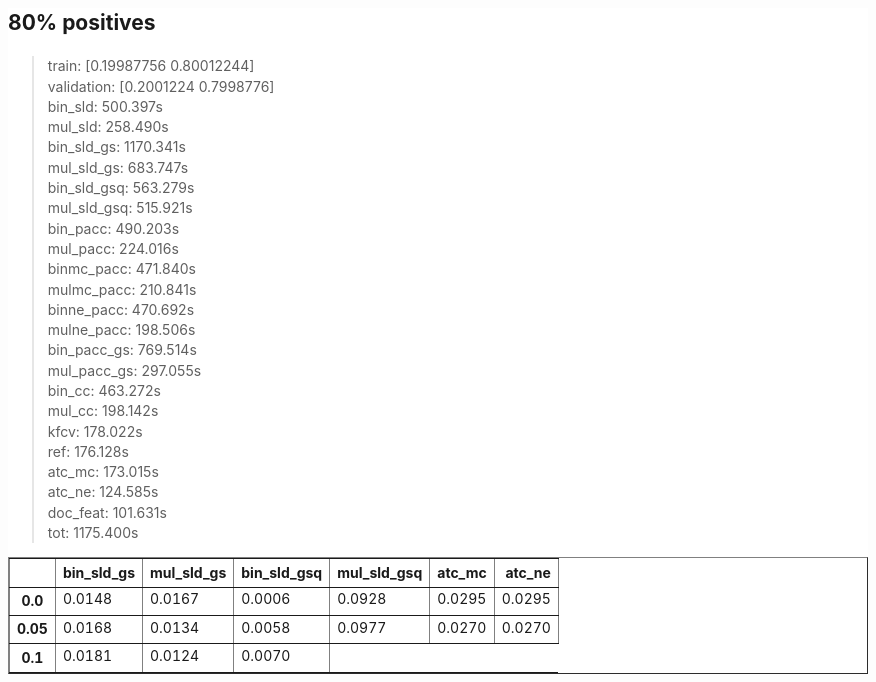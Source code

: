 
## 80% positives
> train: [0.19987756 0.80012244]  
> validation: [0.2001224 0.7998776]  
> bin_sld: 500.397s  
> mul_sld: 258.490s  
> bin_sld_gs: 1170.341s  
> mul_sld_gs: 683.747s  
> bin_sld_gsq: 563.279s  
> mul_sld_gsq: 515.921s  
> bin_pacc: 490.203s  
> mul_pacc: 224.016s  
> binmc_pacc: 471.840s  
> mulmc_pacc: 210.841s  
> binne_pacc: 470.692s  
> mulne_pacc: 198.506s  
> bin_pacc_gs: 769.514s  
> mul_pacc_gs: 297.055s  
> bin_cc: 463.272s  
> mul_cc: 198.142s  
> kfcv: 178.022s  
> ref: 176.128s  
> atc_mc: 173.015s  
> atc_ne: 124.585s  
> doc_feat: 101.631s  
> tot: 1175.400s  

<table border="1" class="dataframe">
  <thead>
    <tr style="text-align: right;">
      <th></th>
      <th>bin_sld_gs</th>
      <th>mul_sld_gs</th>
      <th>bin_sld_gsq</th>
      <th>mul_sld_gsq</th>
      <th>atc_mc</th>
      <th>atc_ne</th>
    </tr>
  </thead>
  <tbody>
    <tr>
      <th>0.0</th>
      <td>0.0148</td>
      <td>0.0167</td>
      <td>0.0006</td>
      <td>0.0928</td>
      <td>0.0295</td>
      <td>0.0295</td>
    </tr>
    <tr>
      <th>0.05</th>
      <td>0.0168</td>
      <td>0.0134</td>
      <td>0.0058</td>
      <td>0.0977</td>
      <td>0.0270</td>
      <td>0.0270</td>
    </tr>
    <tr>
      <th>0.1</th>
      <td>0.0181</td>
      <td>0.0124</td>
      <td>0.0070</td>
